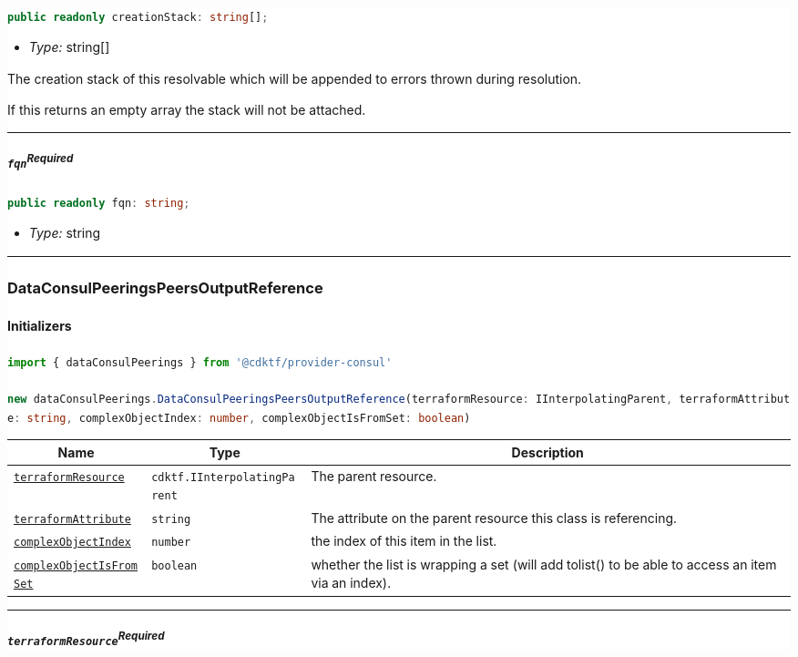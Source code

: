 ```typescript
public readonly creationStack: string[];
```

- *Type:* string[]

The creation stack of this resolvable which will be appended to errors thrown during resolution.

If this returns an empty array the stack will not be attached.

---

##### `fqn`<sup>Required</sup> <a name="fqn" id="@cdktf/provider-consul.dataConsulPeerings.DataConsulPeeringsPeersList.property.fqn"></a>

```typescript
public readonly fqn: string;
```

- *Type:* string

---


### DataConsulPeeringsPeersOutputReference <a name="DataConsulPeeringsPeersOutputReference" id="@cdktf/provider-consul.dataConsulPeerings.DataConsulPeeringsPeersOutputReference"></a>

#### Initializers <a name="Initializers" id="@cdktf/provider-consul.dataConsulPeerings.DataConsulPeeringsPeersOutputReference.Initializer"></a>

```typescript
import { dataConsulPeerings } from '@cdktf/provider-consul'

new dataConsulPeerings.DataConsulPeeringsPeersOutputReference(terraformResource: IInterpolatingParent, terraformAttribute: string, complexObjectIndex: number, complexObjectIsFromSet: boolean)
```

| **Name** | **Type** | **Description** |
| --- | --- | --- |
| <code><a href="#@cdktf/provider-consul.dataConsulPeerings.DataConsulPeeringsPeersOutputReference.Initializer.parameter.terraformResource">terraformResource</a></code> | <code>cdktf.IInterpolatingParent</code> | The parent resource. |
| <code><a href="#@cdktf/provider-consul.dataConsulPeerings.DataConsulPeeringsPeersOutputReference.Initializer.parameter.terraformAttribute">terraformAttribute</a></code> | <code>string</code> | The attribute on the parent resource this class is referencing. |
| <code><a href="#@cdktf/provider-consul.dataConsulPeerings.DataConsulPeeringsPeersOutputReference.Initializer.parameter.complexObjectIndex">complexObjectIndex</a></code> | <code>number</code> | the index of this item in the list. |
| <code><a href="#@cdktf/provider-consul.dataConsulPeerings.DataConsulPeeringsPeersOutputReference.Initializer.parameter.complexObjectIsFromSet">complexObjectIsFromSet</a></code> | <code>boolean</code> | whether the list is wrapping a set (will add tolist() to be able to access an item via an index). |

---

##### `terraformResource`<sup>Required</sup> <a name="terraformResource" id="@cdktf/provider-consul.dataConsulPeerings.DataConsulPeeringsPeersOutputReference.Initializer.parameter.terraformResource"></a>
